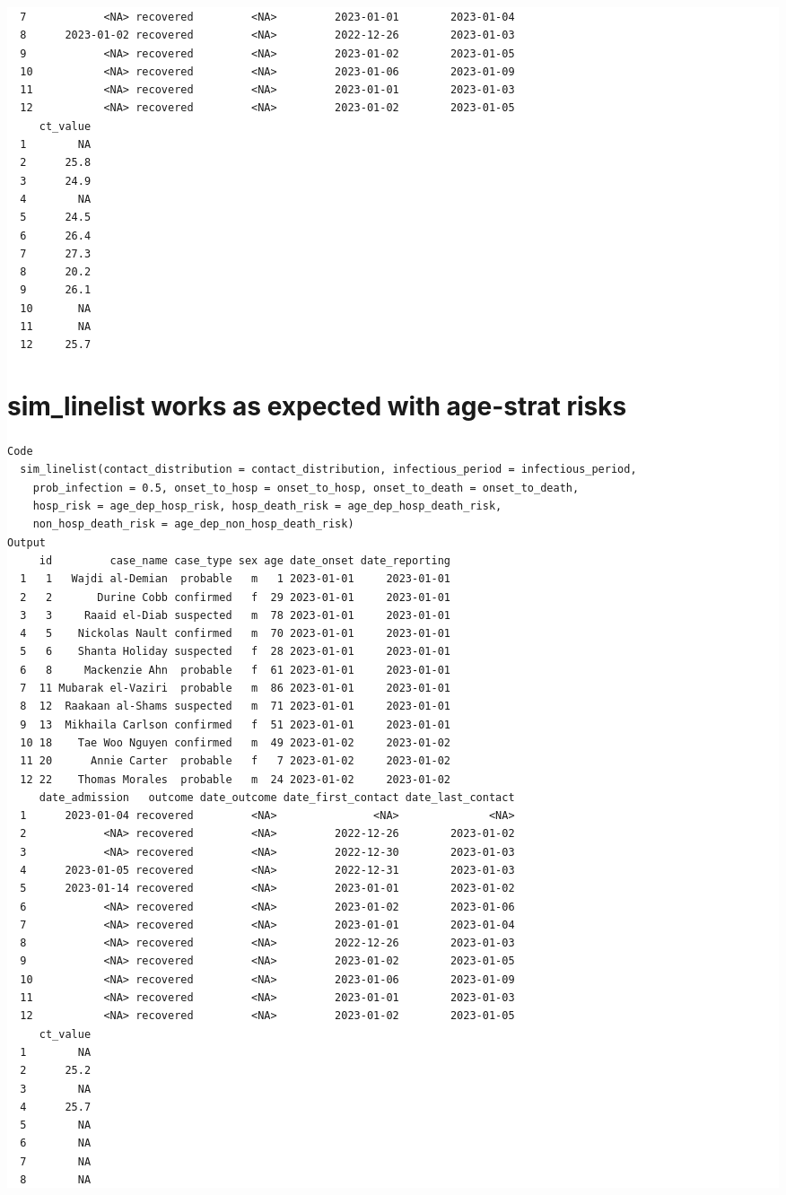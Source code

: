       7            <NA> recovered         <NA>         2023-01-01        2023-01-04
      8      2023-01-02 recovered         <NA>         2022-12-26        2023-01-03
      9            <NA> recovered         <NA>         2023-01-02        2023-01-05
      10           <NA> recovered         <NA>         2023-01-06        2023-01-09
      11           <NA> recovered         <NA>         2023-01-01        2023-01-03
      12           <NA> recovered         <NA>         2023-01-02        2023-01-05
         ct_value
      1        NA
      2      25.8
      3      24.9
      4        NA
      5      24.5
      6      26.4
      7      27.3
      8      20.2
      9      26.1
      10       NA
      11       NA
      12     25.7

# sim_linelist works as expected with age-strat risks

    Code
      sim_linelist(contact_distribution = contact_distribution, infectious_period = infectious_period,
        prob_infection = 0.5, onset_to_hosp = onset_to_hosp, onset_to_death = onset_to_death,
        hosp_risk = age_dep_hosp_risk, hosp_death_risk = age_dep_hosp_death_risk,
        non_hosp_death_risk = age_dep_non_hosp_death_risk)
    Output
         id         case_name case_type sex age date_onset date_reporting
      1   1   Wajdi al-Demian  probable   m   1 2023-01-01     2023-01-01
      2   2       Durine Cobb confirmed   f  29 2023-01-01     2023-01-01
      3   3     Raaid el-Diab suspected   m  78 2023-01-01     2023-01-01
      4   5    Nickolas Nault confirmed   m  70 2023-01-01     2023-01-01
      5   6    Shanta Holiday suspected   f  28 2023-01-01     2023-01-01
      6   8     Mackenzie Ahn  probable   f  61 2023-01-01     2023-01-01
      7  11 Mubarak el-Vaziri  probable   m  86 2023-01-01     2023-01-01
      8  12  Raakaan al-Shams suspected   m  71 2023-01-01     2023-01-01
      9  13  Mikhaila Carlson confirmed   f  51 2023-01-01     2023-01-01
      10 18    Tae Woo Nguyen confirmed   m  49 2023-01-02     2023-01-02
      11 20      Annie Carter  probable   f   7 2023-01-02     2023-01-02
      12 22    Thomas Morales  probable   m  24 2023-01-02     2023-01-02
         date_admission   outcome date_outcome date_first_contact date_last_contact
      1      2023-01-04 recovered         <NA>               <NA>              <NA>
      2            <NA> recovered         <NA>         2022-12-26        2023-01-02
      3            <NA> recovered         <NA>         2022-12-30        2023-01-03
      4      2023-01-05 recovered         <NA>         2022-12-31        2023-01-03
      5      2023-01-14 recovered         <NA>         2023-01-01        2023-01-02
      6            <NA> recovered         <NA>         2023-01-02        2023-01-06
      7            <NA> recovered         <NA>         2023-01-01        2023-01-04
      8            <NA> recovered         <NA>         2022-12-26        2023-01-03
      9            <NA> recovered         <NA>         2023-01-02        2023-01-05
      10           <NA> recovered         <NA>         2023-01-06        2023-01-09
      11           <NA> recovered         <NA>         2023-01-01        2023-01-03
      12           <NA> recovered         <NA>         2023-01-02        2023-01-05
         ct_value
      1        NA
      2      25.2
      3        NA
      4      25.7
      5        NA
      6        NA
      7        NA
      8        NA